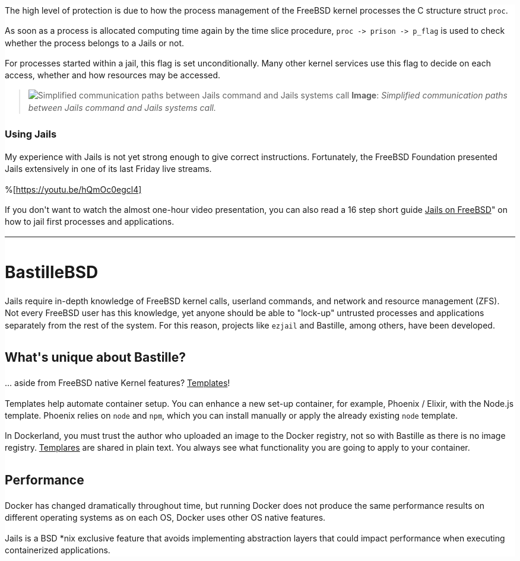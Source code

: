 The high level of protection is due to how the process management of the FreeBSD kernel processes the C structure struct `proc`.

As soon as a process is allocated computing time again by the time slice procedure, `proc -> prison -> p_flag` is used to check whether the process belongs to a Jails or not.

For processes started within a jail, this flag is set unconditionally. Many other kernel services use this flag to decide on each access, whether and how resources may be accessed.

> ![Simplified communication paths between Jails command and Jails systems call](https://cdn.hashnode.com/res/hashnode/image/upload/v1602165421426/azL3u1rD9.png)
> **Image**: *Simplified communication paths between Jails command and Jails systems call.*

### Using Jails

My experience with Jails is not yet strong enough to give correct instructions. Fortunately, the FreeBSD Foundation presented Jails extensively in one of its last Friday live streams.

%[https://youtu.be/hQmOc0egcl4]

If you don't want to watch the almost one-hour video presentation, you can also read a 16 step short guide [Jails on FreeBSD](https://ogris.de/howtos/freebsd-jails.html)" on how to jail first processes and applications.

-----

# BastilleBSD

Jails require in-depth knowledge of FreeBSD kernel calls, userland commands, and network and resource management (ZFS). Not every FreeBSD user has this knowledge, yet anyone should be able to "lock-up" untrusted processes and applications separately from the rest of the system. For this reason, projects like `ezjail` and Bastille, among others, have been developed.

## What's unique about Bastille?

... aside from FreeBSD native Kernel features? [Templates](https://bastille.readthedocs.io/en/latest/chapters/template.html)! 

Templates help automate container setup. You can enhance a new set-up container, for example, Phoenix / Elixir, with the Node.js template. Phoenix relies on `node` and `npm`, which you can install manually or apply the already existing `node` template.

In Dockerland, you must trust the author who uploaded an image to the Docker registry, not so with Bastille as there is no image registry. [Templares](https://gitlab.com/bastillebsd-templates) are shared in plain text. You always see what functionality you are going to apply to your container.

## Performance

Docker has changed dramatically throughout time, but running Docker does not produce the same performance results on different operating systems as on each OS, Docker uses other OS native features.

Jails is a BSD \*nix exclusive feature that avoids implementing abstraction layers that could impact performance when executing containerized applications.
